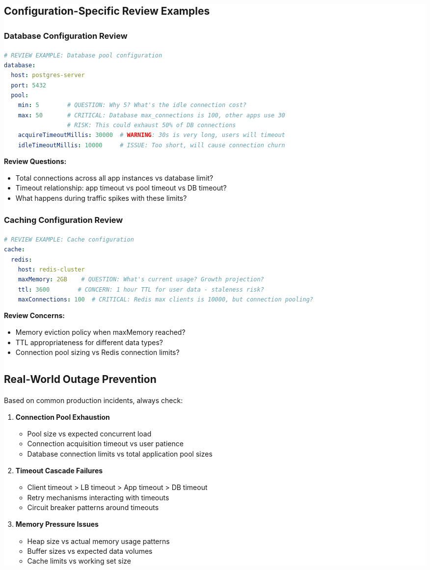 ## Configuration-Specific Review Examples

### Database Configuration Review
```yaml
# REVIEW EXAMPLE: Database pool configuration
database:
  host: postgres-server
  port: 5432
  pool:
    min: 5        # QUESTION: Why 5? What's the idle connection cost?
    max: 50       # CRITICAL: Database max_connections is 100, other apps use 30
                  # RISK: This could exhaust 50% of DB connections
    acquireTimeoutMillis: 30000  # WARNING: 30s is very long, users will timeout
    idleTimeoutMillis: 10000     # ISSUE: Too short, will cause connection churn
```

**Review Questions:**
- Total connections across all app instances vs database limit?
- Timeout relationship: app timeout vs pool timeout vs DB timeout?
- What happens during traffic spikes with these limits?

### Caching Configuration Review
```yaml
# REVIEW EXAMPLE: Cache configuration
cache:
  redis:
    host: redis-cluster
    maxMemory: 2GB    # QUESTION: What's current usage? Growth projection?
    ttl: 3600        # CONCERN: 1 hour TTL for user data - staleness risk?
    maxConnections: 100  # CRITICAL: Redis max clients is 10000, but connection pooling?
```

**Review Concerns:**
- Memory eviction policy when maxMemory reached?
- TTL appropriateness for different data types?
- Connection pool sizing vs Redis connection limits?

## Real-World Outage Prevention

Based on common production incidents, always check:

1. **Connection Pool Exhaustion**
   - Pool size vs expected concurrent load
   - Connection acquisition timeout vs user patience
   - Database connection limits vs total application pool sizes

2. **Timeout Cascade Failures**
   - Client timeout > LB timeout > App timeout > DB timeout
   - Retry mechanisms interacting with timeouts
   - Circuit breaker patterns around timeouts

3. **Memory Pressure Issues**
   - Heap size vs actual memory usage patterns
   - Buffer sizes vs expected data volumes
   - Cache limits vs working set size
